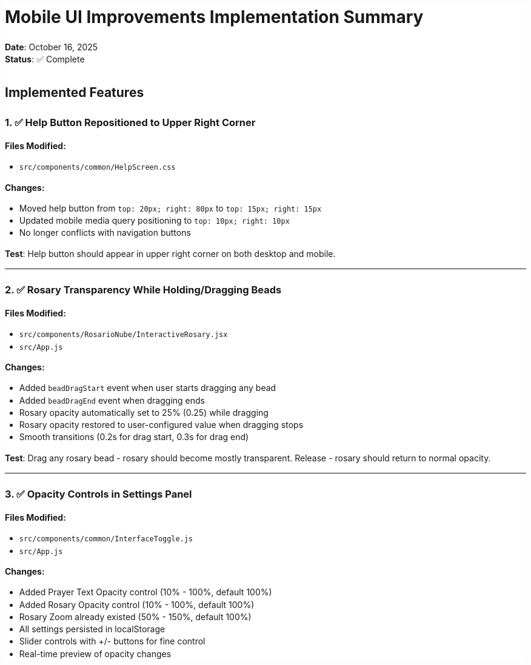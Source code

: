 # Mobile UI Improvements Implementation Summary

**Date**: October 16, 2025  
**Status**: ✅ Complete

## Implemented Features

### 1. ✅ Help Button Repositioned to Upper Right Corner

**Files Modified:**
- `src/components/common/HelpScreen.css`

**Changes:**
- Moved help button from `top: 20px; right: 80px` to `top: 15px; right: 15px`
- Updated mobile media query positioning to `top: 10px; right: 10px`
- No longer conflicts with navigation buttons

**Test**: Help button should appear in upper right corner on both desktop and mobile.

---

### 2. ✅ Rosary Transparency While Holding/Dragging Beads

**Files Modified:**
- `src/components/RosarioNube/InteractiveRosary.jsx`
- `src/App.js`

**Changes:**
- Added `beadDragStart` event when user starts dragging any bead
- Added `beadDragEnd` event when dragging ends
- Rosary opacity automatically set to 25% (0.25) while dragging
- Rosary opacity restored to user-configured value when dragging stops
- Smooth transitions (0.2s for drag start, 0.3s for drag end)

**Test**: Drag any rosary bead - rosary should become mostly transparent. Release - rosary should return to normal opacity.

---

### 3. ✅ Opacity Controls in Settings Panel

**Files Modified:**
- `src/components/common/InterfaceToggle.js`
- `src/App.js`

**Changes:**
- Added Prayer Text Opacity control (10% - 100%, default 100%)
- Added Rosary Opacity control (10% - 100%, default 100%)
- Rosary Zoom already existed (50% - 150%, default 100%)
- All settings persisted in localStorage
- Slider controls with +/- buttons for fine control
- Real-time preview of opacity changes
